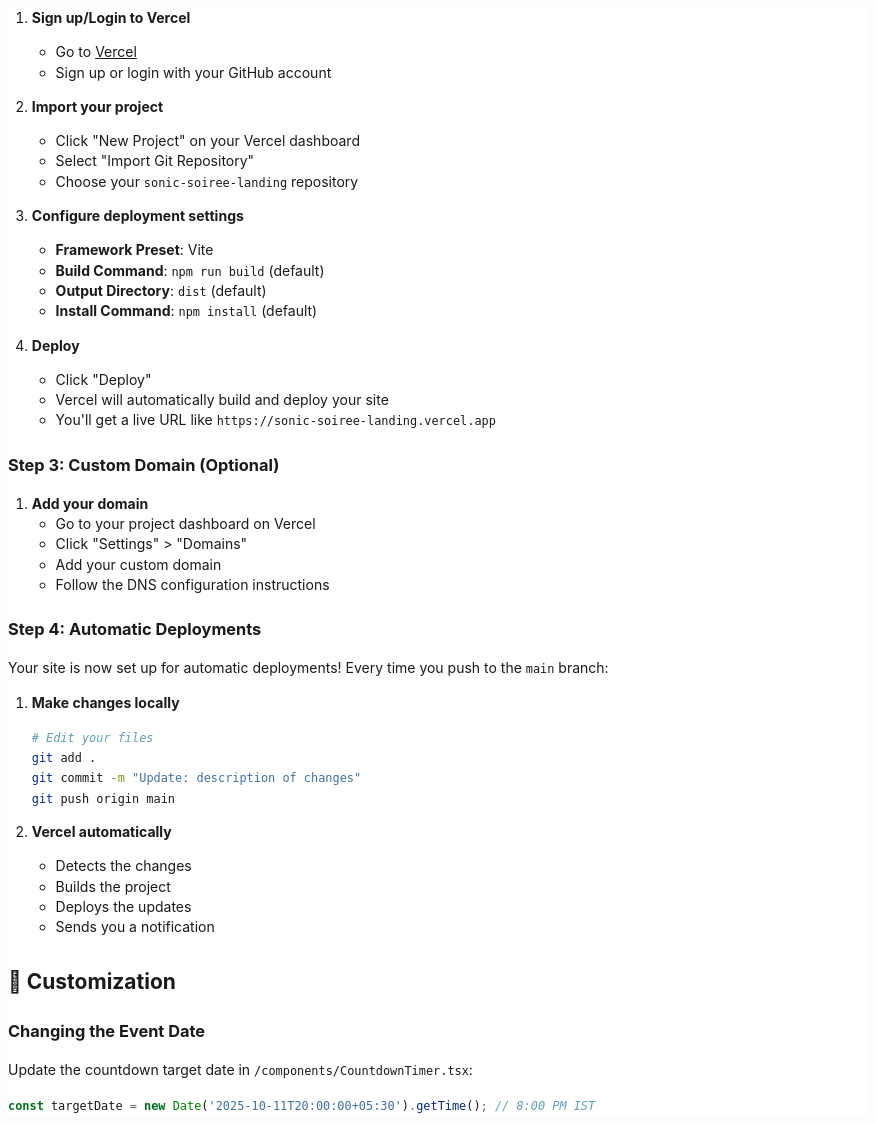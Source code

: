 1. **Sign up/Login to Vercel**
   - Go to [Vercel](https://vercel.com)
   - Sign up or login with your GitHub account

2. **Import your project**
   - Click "New Project" on your Vercel dashboard
   - Select "Import Git Repository"
   - Choose your `sonic-soiree-landing` repository

3. **Configure deployment settings**
   - **Framework Preset**: Vite
   - **Build Command**: `npm run build` (default)
   - **Output Directory**: `dist` (default)
   - **Install Command**: `npm install` (default)

4. **Deploy**
   - Click "Deploy"
   - Vercel will automatically build and deploy your site
   - You'll get a live URL like `https://sonic-soiree-landing.vercel.app`

### Step 3: Custom Domain (Optional)

1. **Add your domain**
   - Go to your project dashboard on Vercel
   - Click "Settings" > "Domains"
   - Add your custom domain
   - Follow the DNS configuration instructions

### Step 4: Automatic Deployments

Your site is now set up for automatic deployments! Every time you push to the `main` branch:

1. **Make changes locally**
   ```bash
   # Edit your files
   git add .
   git commit -m "Update: description of changes"
   git push origin main
   ```

2. **Vercel automatically**
   - Detects the changes
   - Builds the project
   - Deploys the updates
   - Sends you a notification

## 🎨 Customization

### Changing the Event Date

Update the countdown target date in `/components/CountdownTimer.tsx`:

```typescript
const targetDate = new Date('2025-10-11T20:00:00+05:30').getTime(); // 8:00 PM IST
```
